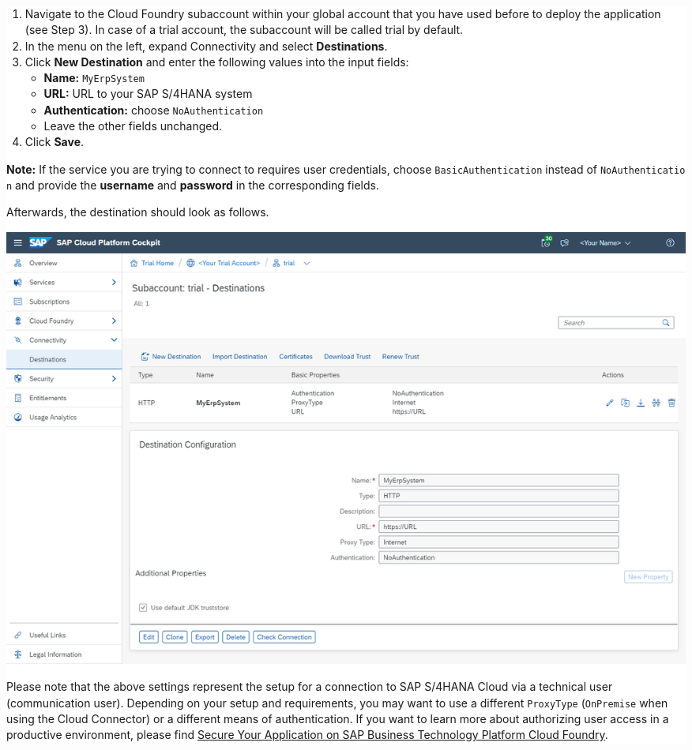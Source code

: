 1. Navigate to the Cloud Foundry subaccount within your global account that you have used before to deploy the application (see Step 3). In case of a trial account, the subaccount will be called trial by default.
2. In the menu on the left, expand Connectivity and select **Destinations**.
3. Click **New Destination** and enter the following values into the input fields:
    - **Name:** `MyErpSystem`
    - **URL:** URL to your SAP S/4HANA system
    - **Authentication:** choose `NoAuthentication`
    - Leave the other fields unchanged.
4. Click **Save**.

**Note:** If the service you are trying to connect to requires user credentials, choose `BasicAuthentication` instead of `NoAuthentication` and provide the **username** and **password** in the corresponding fields.

Afterwards, the destination should look as follows.

![Cloud Foundry destination](cf-destination.png)

Please note that the above settings represent the setup for a connection to SAP S/4HANA Cloud via a technical user (communication user). Depending on your setup and requirements, you may want to use a different `ProxyType` (`OnPremise` when using the Cloud Connector) or a different means of authentication. If you want to learn more about authorizing user access in a productive environment, please find [Secure Your Application on SAP Business Technology Platform Cloud Foundry](s4sdk-secure-cloudfoundry).

